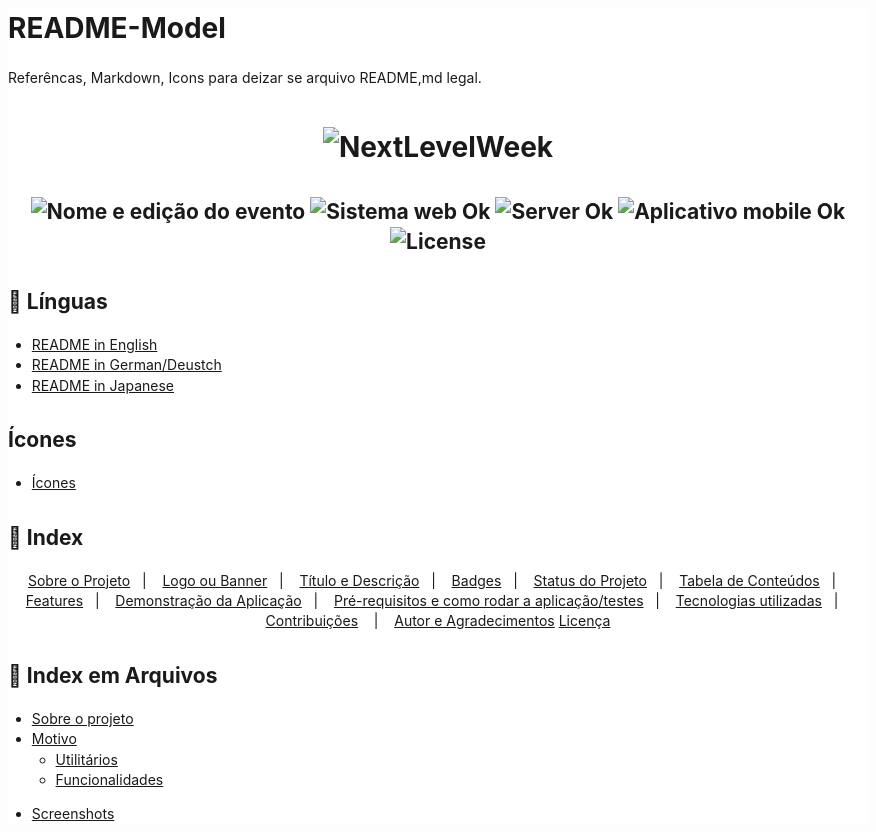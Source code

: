 # README-Model

Referêncas, Markdown, Icons para deizar se arquivo README,md legal.


<h1 align="center">
    <img alt="NextLevelWeek" title="#NextLevelWeek" style="object-fit: cover; width:250px; height:250px;" src=".github/nlw.gif"  />
</h1>

<h2 align="center">
  <img src="https://img.shields.io/badge/Next%20Level%20Week-%232-blue?style=for-the-badge" alt="Nome e edição do evento" />
  <img src="https://img.shields.io/badge/web%3F-ok-blue?style=for-the-badge" alt="Sistema web Ok" />
  <img src="https://img.shields.io/badge/server%3F-ok-blue?style=for-the-badge" alt="Server Ok" />
  <img src="https://img.shields.io/badge/Mobile-OK-blue?style=for-the-badge" alt="Aplicativo mobile Ok" />
  <img src="https://img.shields.io/github/license/matheusfelipeog/proffy?color=blue&style=for-the-badge" alt="License" />
</h2>

## 👅 Línguas

- [README in English](README-EN.md)
- [README in German/Deustch](README-DE.md)
- [README in Japanese](README-JA.md)


## Ícones

- [Ícones](gistfile1.md)

## 📌 Index
<p align="center">
  <a href="#-sobre-o-projeto">Sobre o Projeto</a>&nbsp;&nbsp;&nbsp;|&nbsp;&nbsp;&nbsp;
  <a href="#-Logo-ou-Banner">Logo ou Banner</a>&nbsp;&nbsp;&nbsp;|&nbsp;&nbsp;&nbsp;
  <a href="#-Título-e-Descrição">Título e Descrição</a>&nbsp;&nbsp;&nbsp;|&nbsp;&nbsp;&nbsp;
  <a href="#-Badges">Badges</a>&nbsp;&nbsp;&nbsp;|&nbsp;&nbsp;&nbsp;
  <a href="#-Status-do-Projeto">Status do Projeto</a>&nbsp;&nbsp;&nbsp;|&nbsp;&nbsp;&nbsp;
  <a href="#-Tabela-de-Conteúdos">Tabela de Conteúdos</a>&nbsp;&nbsp;&nbsp;|&nbsp;&nbsp;&nbsp;
  <a href="#-Features">Features</a>&nbsp;&nbsp;&nbsp;|&nbsp;&nbsp;&nbsp;
  <a href="#-Tabela-de-Conteúdos">Demonstração da Aplicação</a>&nbsp;&nbsp;&nbsp;|&nbsp;&nbsp;&nbsp;
  <a href="#-Pré-requisitos-e-como-rodar-a-aplicação/testes">Pré-requisitos e como rodar a aplicação/testes</a>&nbsp;&nbsp;&nbsp;|&nbsp;&nbsp;&nbsp;
  <a href="#-Tecnologias-utilizadas">Tecnologias utilizadas</a>&nbsp;&nbsp;&nbsp;|&nbsp;&nbsp;&nbsp;
  <a href="#-contribuições">Contribuições</a> &nbsp;&nbsp;&nbsp;|&nbsp;&nbsp;&nbsp;
  <a href="#-Autor-e-Agradecimentos">Autor e Agradecimentos</a> 
  <a href="#-license">Licença</a> 
</p>

## 📌 Index em Arquivos
* [Sobre o projeto](#sobre-o-projeto)
* [Motivo](#motivo)
    *  [Utilitários](#utilitários)
    *  [Funcionalidades](#funcionalidades)
- [Screenshots](#screenshots)
